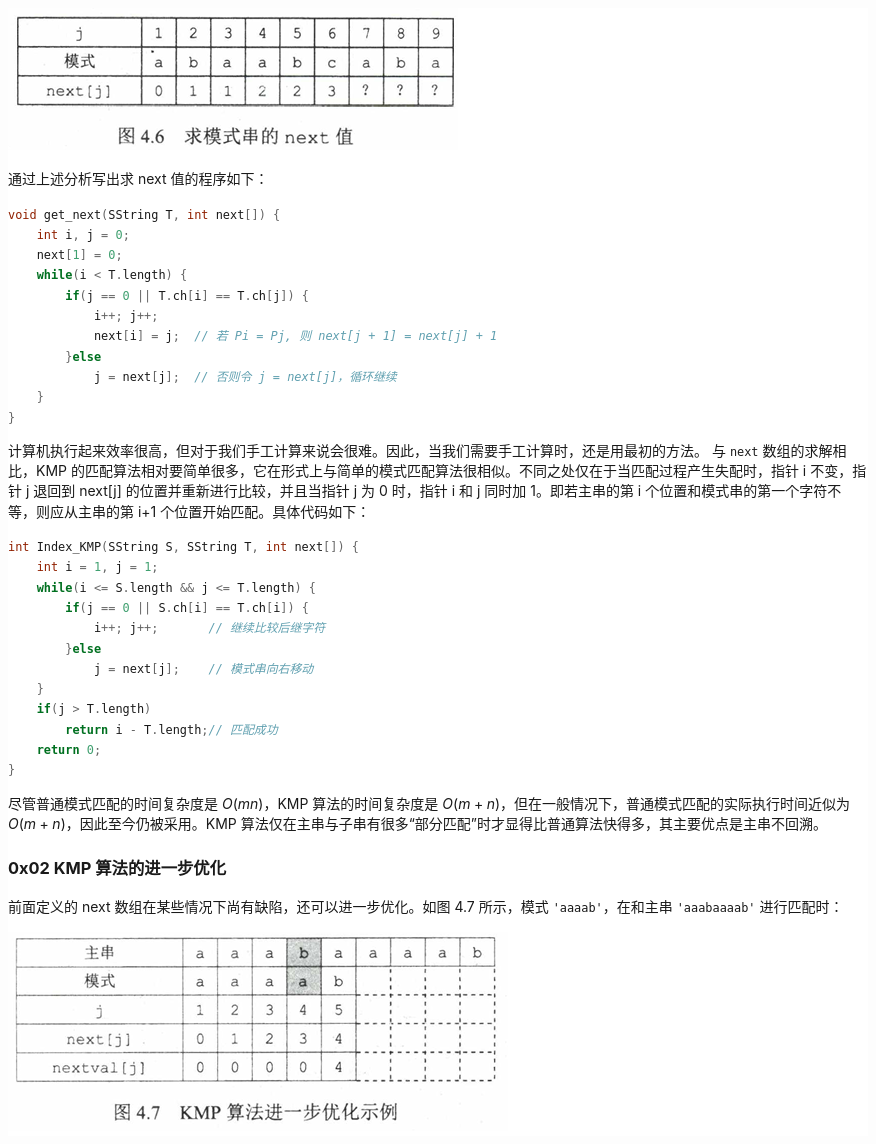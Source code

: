 ![6](.\image\datastruct\4-6.png)

通过上述分析写出求 next 值的程序如下：

```c++
void get_next(SString T, int next[]) {
    int i, j = 0;
    next[1] = 0;
    while(i < T.length) {
        if(j == 0 || T.ch[i] == T.ch[j]) {
            i++; j++;
            next[i] = j;  // 若 Pi = Pj, 则 next[j + 1] = next[j] + 1
        }else
            j = next[j];  // 否则令 j = next[j]，循环继续
    }
}
```

计算机执行起来效率很高，但对于我们手工计算来说会很难。因此，当我们需要手工计算时，还是用最初的方法。
与 `next` 数组的求解相比，KMP 的匹配算法相对要简单很多，它在形式上与简单的模式匹配算法很相似。不同之处仅在于当匹配过程产生失配时，指针 i 不变，指针 j 退回到 next[j] 的位置并重新进行比较，并且当指针 j 为 0 时，指针 i 和 j 同时加 1。即若主串的第 i 个位置和模式串的第一个字符不等，则应从主串的第 i+1 个位置开始匹配。具体代码如下：

```c++
int Index_KMP(SString S, SString T, int next[]) {
    int i = 1, j = 1;
    while(i <= S.length && j <= T.length) {
        if(j == 0 || S.ch[i] == T.ch[i]) {
            i++; j++;       // 继续比较后继字符
        }else
            j = next[j];    // 模式串向右移动
    }
    if(j > T.length)
        return i - T.length;// 匹配成功
    return 0;
}
```

尽管普通模式匹配的时间复杂度是 $O(mn)$，KMP 算法的时间复杂度是 $O(m+n)$，但在一般情况下，普通模式匹配的实际执行时间近似为 $O(m+n)$，因此至今仍被采用。KMP 算法仅在主串与子串有很多“部分匹配”时才显得比普通算法快得多，其主要优点是主串不回溯。



### 0x02 KMP 算法的进一步优化

前面定义的 next 数组在某些情况下尚有缺陷，还可以进一步优化。如图 4.7 所示，模式 `'aaaab'`，在和主串 `'aaabaaaab'` 进行匹配时：

![7](.\image\datastruct\4-7.png)
